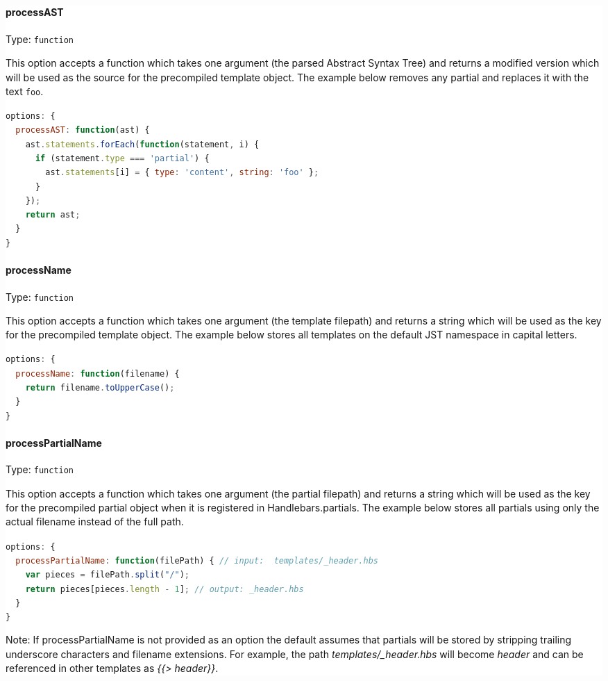 #### processAST
Type: `function`

This option accepts a function which takes one argument (the parsed Abstract Syntax Tree) and returns a modified version which will be used as the source for the precompiled template object.  The example below removes any partial and replaces it with the text `foo`.

```js
options: {
  processAST: function(ast) {
    ast.statements.forEach(function(statement, i) {
      if (statement.type === 'partial') {
        ast.statements[i] = { type: 'content', string: 'foo' };
      }
    });
    return ast;
  }
}
```

#### processName
Type: `function`

This option accepts a function which takes one argument (the template filepath) and returns a string which will be used as the key for the precompiled template object.  The example below stores all templates on the default JST namespace in capital letters.

```js
options: {
  processName: function(filename) {
    return filename.toUpperCase();
  }
}
```

#### processPartialName
Type: ```function```

This option accepts a function which takes one argument (the partial filepath) and returns a string which will be used as the key for the precompiled partial object when it is registered in Handlebars.partials. The example below stores all partials using only the actual filename instead of the full path.

```js
options: {
  processPartialName: function(filePath) { // input:  templates/_header.hbs
    var pieces = filePath.split("/");
    return pieces[pieces.length - 1]; // output: _header.hbs
  }
}
````

Note: If processPartialName is not provided as an option the default assumes that partials will be stored by stripping trailing underscore characters and filename extensions. For example, the path *templates/_header.hbs* will become *header* and can be referenced in other templates as *{{> header}}*.
